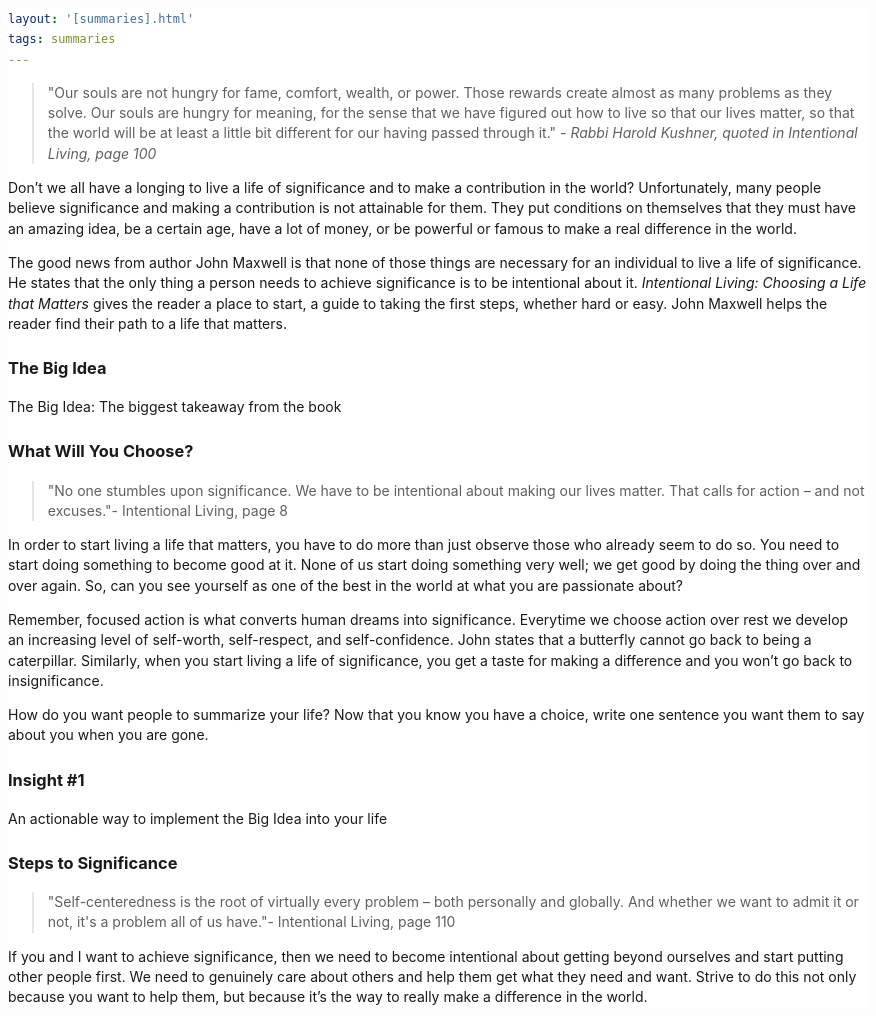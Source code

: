```yaml
layout: '[summaries].html'
tags: summaries
---
```


> "Our souls are not hungry for fame, comfort, wealth, or power. Those rewards create almost as many problems as they solve. Our souls are hungry for meaning, for the sense that we have figured out how to live so that our lives matter, so that the world will be at least a little bit different for our having passed through it." _\- Rabbi Harold Kushner, quoted in Intentional Living, page 100_

Don’t we all have a longing to live a life of significance and to make a contribution in the world? Unfortunately, many people believe significance and making a contribution is not attainable for them. They put conditions on themselves that they must have an amazing idea, be a certain age, have a lot of money, or be powerful or famous to make a real difference in the world.

The good news from author John Maxwell is that none of those things are necessary for an individual to live a life of significance. He states that the only thing a person needs to achieve significance is to be intentional about it. _Intentional Living: Choosing a Life that Matters_ gives the reader a place to start, a guide to taking the first steps, whether hard or easy. John Maxwell helps the reader find their path to a life that matters.

### The Big Idea

The Big Idea: The biggest takeaway from the book

### What Will You Choose?

> "No one stumbles upon significance. We have to be intentional about making our lives matter. That calls for action – and not excuses."- Intentional Living, page 8

In order to start living a life that matters, you have to do more than just observe those who already seem to do so. You need to start doing something to become good at it. None of us start doing something very well; we get good by doing the thing over and over again. So, can you see yourself as one of the best in the world at what you are passionate about?

Remember, focused action is what converts human dreams into significance. Everytime we choose action over rest we develop an increasing level of self-worth, self-respect, and self-confidence. John states that a butterfly cannot go back to being a caterpillar. Similarly, when you start living a life of significance, you get a taste for making a difference and you won’t go back to insignificance.

How do you want people to summarize your life? Now that you know you have a choice, write one sentence you want them to say about you when you are gone.

### Insight #1

An actionable way to implement the Big Idea into your life

### Steps to Significance

> "Self-centeredness is the root of virtually every problem – both personally and globally. And whether we want to admit it or not, it's a problem all of us have."- Intentional Living, page 110

If you and I want to achieve significance, then we need to become intentional about getting beyond ourselves and start putting other people first. We need to genuinely care about others and help them get what they need and want. Strive to do this not only because you want to help them, but because it’s the way to really make a difference in the world.

